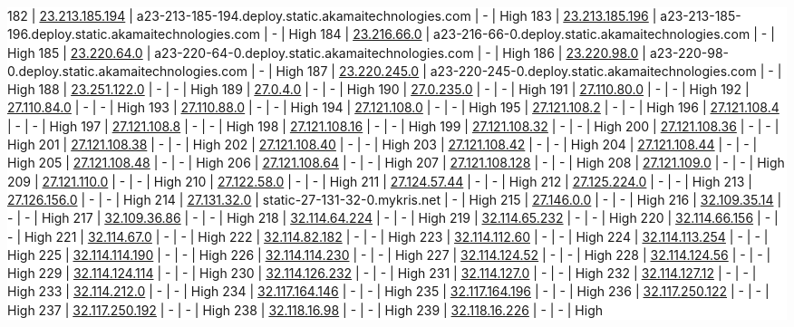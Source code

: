 182 | [23.213.185.194](https://vuldb.com/?ip.23.213.185.194) | a23-213-185-194.deploy.static.akamaitechnologies.com | - | High
183 | [23.213.185.196](https://vuldb.com/?ip.23.213.185.196) | a23-213-185-196.deploy.static.akamaitechnologies.com | - | High
184 | [23.216.66.0](https://vuldb.com/?ip.23.216.66.0) | a23-216-66-0.deploy.static.akamaitechnologies.com | - | High
185 | [23.220.64.0](https://vuldb.com/?ip.23.220.64.0) | a23-220-64-0.deploy.static.akamaitechnologies.com | - | High
186 | [23.220.98.0](https://vuldb.com/?ip.23.220.98.0) | a23-220-98-0.deploy.static.akamaitechnologies.com | - | High
187 | [23.220.245.0](https://vuldb.com/?ip.23.220.245.0) | a23-220-245-0.deploy.static.akamaitechnologies.com | - | High
188 | [23.251.122.0](https://vuldb.com/?ip.23.251.122.0) | - | - | High
189 | [27.0.4.0](https://vuldb.com/?ip.27.0.4.0) | - | - | High
190 | [27.0.235.0](https://vuldb.com/?ip.27.0.235.0) | - | - | High
191 | [27.110.80.0](https://vuldb.com/?ip.27.110.80.0) | - | - | High
192 | [27.110.84.0](https://vuldb.com/?ip.27.110.84.0) | - | - | High
193 | [27.110.88.0](https://vuldb.com/?ip.27.110.88.0) | - | - | High
194 | [27.121.108.0](https://vuldb.com/?ip.27.121.108.0) | - | - | High
195 | [27.121.108.2](https://vuldb.com/?ip.27.121.108.2) | - | - | High
196 | [27.121.108.4](https://vuldb.com/?ip.27.121.108.4) | - | - | High
197 | [27.121.108.8](https://vuldb.com/?ip.27.121.108.8) | - | - | High
198 | [27.121.108.16](https://vuldb.com/?ip.27.121.108.16) | - | - | High
199 | [27.121.108.32](https://vuldb.com/?ip.27.121.108.32) | - | - | High
200 | [27.121.108.36](https://vuldb.com/?ip.27.121.108.36) | - | - | High
201 | [27.121.108.38](https://vuldb.com/?ip.27.121.108.38) | - | - | High
202 | [27.121.108.40](https://vuldb.com/?ip.27.121.108.40) | - | - | High
203 | [27.121.108.42](https://vuldb.com/?ip.27.121.108.42) | - | - | High
204 | [27.121.108.44](https://vuldb.com/?ip.27.121.108.44) | - | - | High
205 | [27.121.108.48](https://vuldb.com/?ip.27.121.108.48) | - | - | High
206 | [27.121.108.64](https://vuldb.com/?ip.27.121.108.64) | - | - | High
207 | [27.121.108.128](https://vuldb.com/?ip.27.121.108.128) | - | - | High
208 | [27.121.109.0](https://vuldb.com/?ip.27.121.109.0) | - | - | High
209 | [27.121.110.0](https://vuldb.com/?ip.27.121.110.0) | - | - | High
210 | [27.122.58.0](https://vuldb.com/?ip.27.122.58.0) | - | - | High
211 | [27.124.57.44](https://vuldb.com/?ip.27.124.57.44) | - | - | High
212 | [27.125.224.0](https://vuldb.com/?ip.27.125.224.0) | - | - | High
213 | [27.126.156.0](https://vuldb.com/?ip.27.126.156.0) | - | - | High
214 | [27.131.32.0](https://vuldb.com/?ip.27.131.32.0) | static-27-131-32-0.mykris.net | - | High
215 | [27.146.0.0](https://vuldb.com/?ip.27.146.0.0) | - | - | High
216 | [32.109.35.14](https://vuldb.com/?ip.32.109.35.14) | - | - | High
217 | [32.109.36.86](https://vuldb.com/?ip.32.109.36.86) | - | - | High
218 | [32.114.64.224](https://vuldb.com/?ip.32.114.64.224) | - | - | High
219 | [32.114.65.232](https://vuldb.com/?ip.32.114.65.232) | - | - | High
220 | [32.114.66.156](https://vuldb.com/?ip.32.114.66.156) | - | - | High
221 | [32.114.67.0](https://vuldb.com/?ip.32.114.67.0) | - | - | High
222 | [32.114.82.182](https://vuldb.com/?ip.32.114.82.182) | - | - | High
223 | [32.114.112.60](https://vuldb.com/?ip.32.114.112.60) | - | - | High
224 | [32.114.113.254](https://vuldb.com/?ip.32.114.113.254) | - | - | High
225 | [32.114.114.190](https://vuldb.com/?ip.32.114.114.190) | - | - | High
226 | [32.114.114.230](https://vuldb.com/?ip.32.114.114.230) | - | - | High
227 | [32.114.124.52](https://vuldb.com/?ip.32.114.124.52) | - | - | High
228 | [32.114.124.56](https://vuldb.com/?ip.32.114.124.56) | - | - | High
229 | [32.114.124.114](https://vuldb.com/?ip.32.114.124.114) | - | - | High
230 | [32.114.126.232](https://vuldb.com/?ip.32.114.126.232) | - | - | High
231 | [32.114.127.0](https://vuldb.com/?ip.32.114.127.0) | - | - | High
232 | [32.114.127.12](https://vuldb.com/?ip.32.114.127.12) | - | - | High
233 | [32.114.212.0](https://vuldb.com/?ip.32.114.212.0) | - | - | High
234 | [32.117.164.146](https://vuldb.com/?ip.32.117.164.146) | - | - | High
235 | [32.117.164.196](https://vuldb.com/?ip.32.117.164.196) | - | - | High
236 | [32.117.250.122](https://vuldb.com/?ip.32.117.250.122) | - | - | High
237 | [32.117.250.192](https://vuldb.com/?ip.32.117.250.192) | - | - | High
238 | [32.118.16.98](https://vuldb.com/?ip.32.118.16.98) | - | - | High
239 | [32.118.16.226](https://vuldb.com/?ip.32.118.16.226) | - | - | High